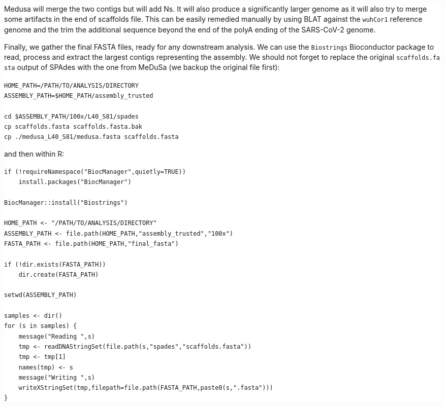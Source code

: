 Medusa will merge the two contigs but will add Ns. It will also produce a
significantly larger genome as it will also try to merge some artifacts in the
end of scaffolds file. This can be easily remedied manually by using BLAT 
against the `wuhCor1` reference genome and the trim the additional sequence
beyond the end of the polyA ending of the SARS-CoV-2 genome.

Finally, we gather the final FASTA files, ready for any downstream analysis. We
can use the `Biostrings` Bioconductor package to read, process and extract the
largest contigs representing the assembly. We should not forget to replace the
original `scaffolds.fasta` output of SPAdes with the one from MeDuSa (we backup
the original file first):

```{r code-17,eval=FALSE}
HOME_PATH=/PATH/TO/ANALYSIS/DIRECTORY
ASSEMBLY_PATH=$HOME_PATH/assembly_trusted

cd $ASSEMBLY_PATH/100x/L40_S81/spades
cp scaffolds.fasta scaffolds.fasta.bak
cp ./medusa_L40_S81/medusa.fasta scaffolds.fasta
```

and then within R:

```{r code-18,eval=FALSE}
if (!requireNamespace("BiocManager",quietly=TRUE))
    install.packages("BiocManager")

BiocManager::install("Biostrings")

HOME_PATH <- "/PATH/TO/ANALYSIS/DIRECTORY"
ASSEMBLY_PATH <- file.path(HOME_PATH,"assembly_trusted","100x")
FASTA_PATH <- file.path(HOME_PATH,"final_fasta")

if (!dir.exists(FASTA_PATH))
    dir.create(FASTA_PATH)

setwd(ASSEMBLY_PATH)

samples <- dir()
for (s in samples) {
    message("Reading ",s)
    tmp <- readDNAStringSet(file.path(s,"spades","scaffolds.fasta"))
    tmp <- tmp[1]
    names(tmp) <- s
    message("Writing ",s)
    writeXStringSet(tmp,filepath=file.path(FASTA_PATH,paste0(s,".fasta")))
}
```
